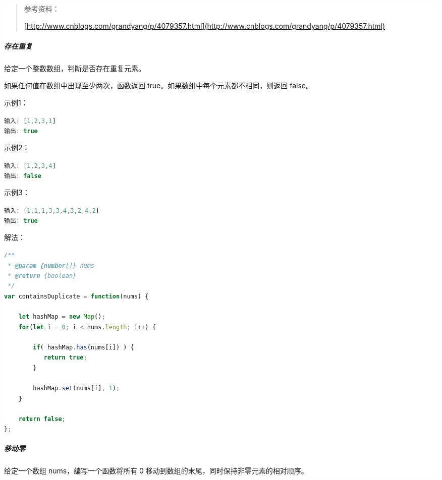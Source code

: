 > 参考资料：
> 
> [http://www.cnblogs.com/grandyang/p/4079357.html](http://www.cnblogs.com/grandyang/p/4079357.html)

##### 存在重复

给定一个整数数组，判断是否存在重复元素。

如果任何值在数组中出现至少两次，函数返回 true。如果数组中每个元素都不相同，则返回 false。

示例1：

```javascript
输入: [1,2,3,1]
输出: true
```

示例2：

```javascript
输入: [1,2,3,4]
输出: false
```

示例3：

```javascript
输入: [1,1,1,3,3,4,3,2,4,2]
输出: true
```

解法：

```javascript
/**
 * @param {number[]} nums
 * @return {boolean}
 */
var containsDuplicate = function(nums) {

    let hashMap = new Map();
    for(let i = 0; i < nums.length; i++) {

        if( hashMap.has(nums[i]) ) {
           return true;
        }

        hashMap.set(nums[i], 1);
    }

    return false;
};
```

##### 移动零

给定一个数组 nums，编写一个函数将所有 0 移动到数组的末尾，同时保持非零元素的相对顺序。
